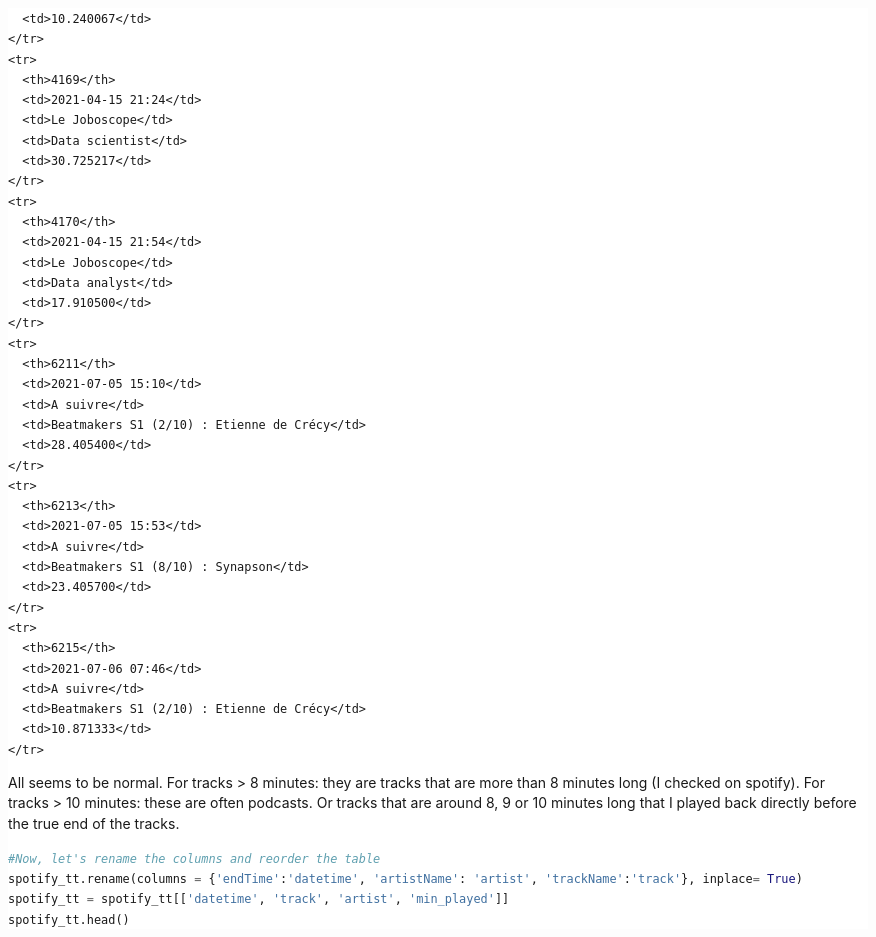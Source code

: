       <td>10.240067</td>
    </tr>
    <tr>
      <th>4169</th>
      <td>2021-04-15 21:24</td>
      <td>Le Joboscope</td>
      <td>Data scientist</td>
      <td>30.725217</td>
    </tr>
    <tr>
      <th>4170</th>
      <td>2021-04-15 21:54</td>
      <td>Le Joboscope</td>
      <td>Data analyst</td>
      <td>17.910500</td>
    </tr>
    <tr>
      <th>6211</th>
      <td>2021-07-05 15:10</td>
      <td>A suivre</td>
      <td>Beatmakers S1 (2/10) : Etienne de Crécy</td>
      <td>28.405400</td>
    </tr>
    <tr>
      <th>6213</th>
      <td>2021-07-05 15:53</td>
      <td>A suivre</td>
      <td>Beatmakers S1 (8/10) : Synapson</td>
      <td>23.405700</td>
    </tr>
    <tr>
      <th>6215</th>
      <td>2021-07-06 07:46</td>
      <td>A suivre</td>
      <td>Beatmakers S1 (2/10) : Etienne de Crécy</td>
      <td>10.871333</td>
    </tr>
  </tbody>
</table>
</div>



All seems to be normal.
For tracks > 8 minutes: they are tracks that are more than 8 minutes long (I checked on spotify). 
For tracks > 10 minutes: these are often podcasts. Or tracks that are around 8, 9 or 10 minutes long that I played back directly before the true end of the tracks.


```python
#Now, let's rename the columns and reorder the table
spotify_tt.rename(columns = {'endTime':'datetime', 'artistName': 'artist', 'trackName':'track'}, inplace= True)
spotify_tt = spotify_tt[['datetime', 'track', 'artist', 'min_played']]
spotify_tt.head()
```
